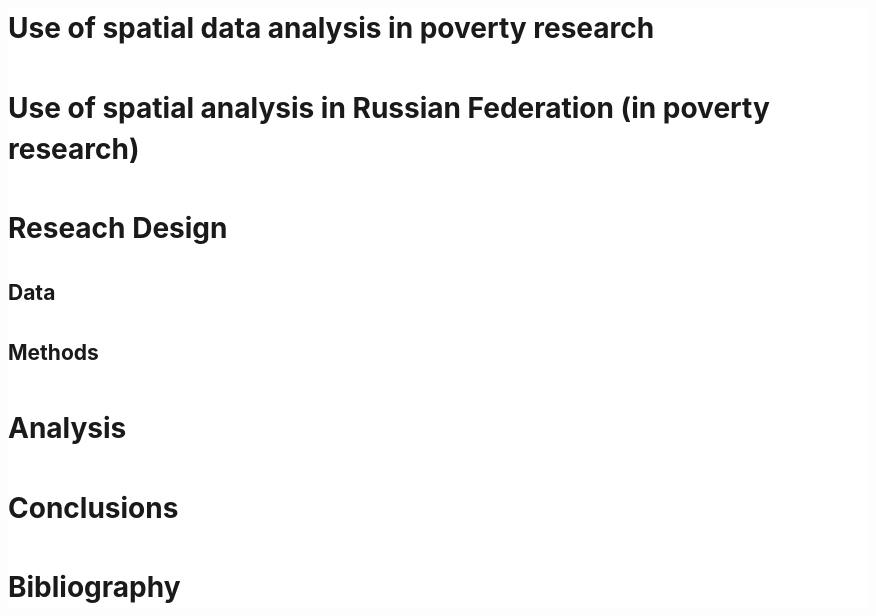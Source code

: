 # Use of spatial data analysis in poverty research

# Use of spatial analysis in Russian Federation (in poverty research)

# Reseach Design

## Data

## Methods

# Analysis

# Conclusions


# Bibliography
